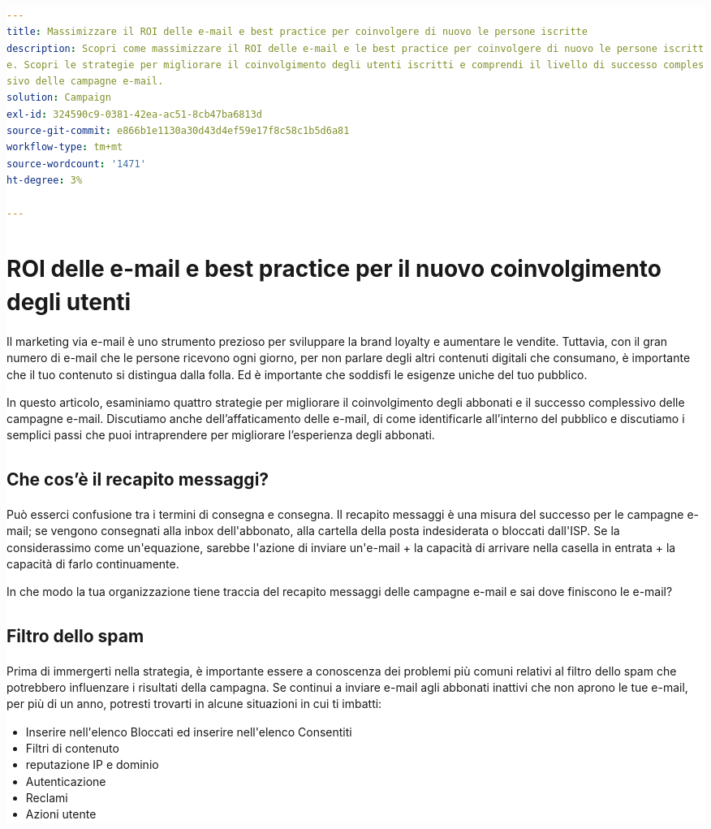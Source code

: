 ```yaml
---
title: Massimizzare il ROI delle e-mail e best practice per coinvolgere di nuovo le persone iscritte
description: Scopri come massimizzare il ROI delle e-mail e le best practice per coinvolgere di nuovo le persone iscritte. Scopri le strategie per migliorare il coinvolgimento degli utenti iscritti e comprendi il livello di successo complessivo delle campagne e-mail.
solution: Campaign
exl-id: 324590c9-0381-42ea-ac51-8cb47ba6813d
source-git-commit: e866b1e1130a30d43d4ef59e17f8c58c1b5d6a81
workflow-type: tm+mt
source-wordcount: '1471'
ht-degree: 3%

---
```


# ROI delle e-mail e best practice per il nuovo coinvolgimento degli utenti

Il marketing via e-mail è uno strumento prezioso per sviluppare la brand loyalty e aumentare le vendite. Tuttavia, con il gran numero di e-mail che le persone ricevono ogni giorno, per non parlare degli altri contenuti digitali che consumano, è importante che il tuo contenuto si distingua dalla folla. Ed è importante che soddisfi le esigenze uniche del tuo pubblico.

In questo articolo, esaminiamo quattro strategie per migliorare il coinvolgimento degli abbonati e il successo complessivo delle campagne e-mail. Discutiamo anche dell’affaticamento delle e-mail, di come identificarle all’interno del pubblico e discutiamo i semplici passi che puoi intraprendere per migliorare l’esperienza degli abbonati.

## Che cos’è il recapito messaggi?

Può esserci confusione tra i termini di consegna e consegna. Il recapito messaggi è una misura del successo per le campagne e-mail; se vengono consegnati alla inbox dell&#39;abbonato, alla cartella della posta indesiderata o bloccati dall&#39;ISP. Se la considerassimo come un&#39;equazione, sarebbe l&#39;azione di inviare un&#39;e-mail + la capacità di arrivare nella casella in entrata + la capacità di farlo continuamente.

In che modo la tua organizzazione tiene traccia del recapito messaggi delle campagne e-mail e sai dove finiscono le e-mail?

## Filtro dello spam

Prima di immergerti nella strategia, è importante essere a conoscenza dei problemi più comuni relativi al filtro dello spam che potrebbero influenzare i risultati della campagna. Se continui a inviare e-mail agli abbonati inattivi che non aprono le tue e-mail, per più di un anno, potresti trovarti in alcune situazioni in cui ti imbatti:

* Inserire nell&#39;elenco Bloccati ed inserire nell&#39;elenco Consentiti
* Filtri di contenuto
* reputazione IP e dominio
* Autenticazione
* Reclami
* Azioni utente

